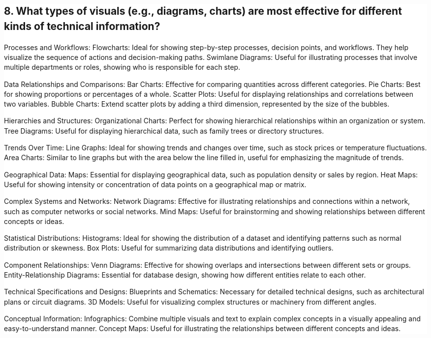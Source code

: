 
## 8. What types of visuals (e.g., diagrams, charts) are most effective for different kinds of technical information?
Processes and Workflows:
Flowcharts: Ideal for showing step-by-step processes, decision points, and workflows. They help visualize the sequence of actions and decision-making paths.
Swimlane Diagrams: Useful for illustrating processes that involve multiple departments or roles, showing who is responsible for each step.

Data Relationships and Comparisons:
Bar Charts: Effective for comparing quantities across different categories.
Pie Charts: Best for showing proportions or percentages of a whole.
Scatter Plots: Useful for displaying relationships and correlations between two variables.
Bubble Charts: Extend scatter plots by adding a third dimension, represented by the size of the bubbles.

Hierarchies and Structures:
Organizational Charts: Perfect for showing hierarchical relationships within an organization or system.
Tree Diagrams: Useful for displaying hierarchical data, such as family trees or directory structures.

Trends Over Time:
Line Graphs: Ideal for showing trends and changes over time, such as stock prices or temperature fluctuations.
Area Charts: Similar to line graphs but with the area below the line filled in, useful for emphasizing the magnitude of trends.

Geographical Data:
Maps: Essential for displaying geographical data, such as population density or sales by region.
Heat Maps: Useful for showing intensity or concentration of data points on a geographical map or matrix.

Complex Systems and Networks:
Network Diagrams: Effective for illustrating relationships and connections within a network, such as computer networks or social networks.
Mind Maps: Useful for brainstorming and showing relationships between different concepts or ideas.

Statistical Distributions:
Histograms: Ideal for showing the distribution of a dataset and identifying patterns such as normal distribution or skewness.
Box Plots: Useful for summarizing data distributions and identifying outliers.

Component Relationships:
Venn Diagrams: Effective for showing overlaps and intersections between different sets or groups.
Entity-Relationship Diagrams: Essential for database design, showing how different entities relate to each other.

Technical Specifications and Designs:
Blueprints and Schematics: Necessary for detailed technical designs, such as architectural plans or circuit diagrams.
3D Models: Useful for visualizing complex structures or machinery from different angles.

Conceptual Information:
Infographics: Combine multiple visuals and text to explain complex concepts in a visually appealing and easy-to-understand manner.
Concept Maps: Useful for illustrating the relationships between different concepts and ideas.
